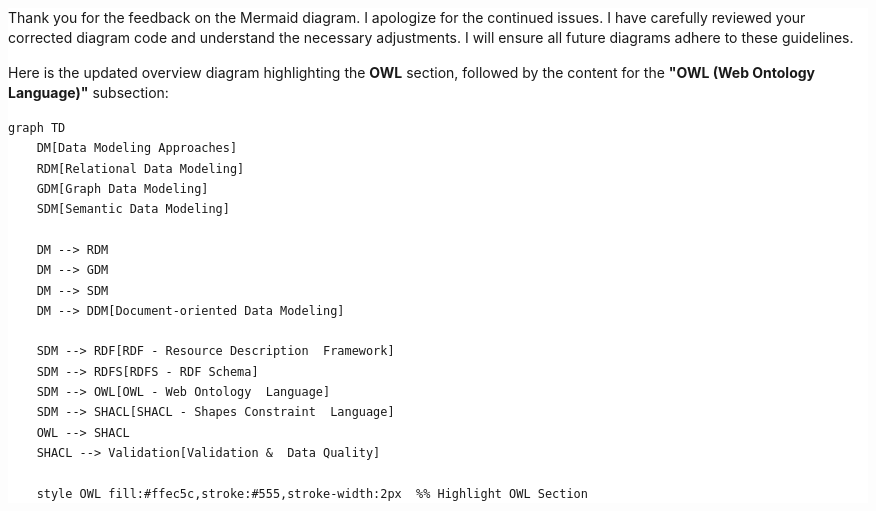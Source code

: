 Thank you for the feedback on the Mermaid diagram. I apologize for the continued issues. I have carefully reviewed your corrected diagram code and understand the necessary adjustments. I will ensure all future diagrams adhere to these guidelines.

Here is the updated overview diagram highlighting the **OWL** section, followed by the content for the **"OWL (Web Ontology Language)"** subsection:

```mermaid
graph TD
    DM[Data Modeling Approaches]
    RDM[Relational Data Modeling]
    GDM[Graph Data Modeling]
    SDM[Semantic Data Modeling]

    DM --> RDM
    DM --> GDM
    DM --> SDM
    DM --> DDM[Document-oriented Data Modeling]

    SDM --> RDF[RDF - Resource Description  Framework]
    SDM --> RDFS[RDFS - RDF Schema]
    SDM --> OWL[OWL - Web Ontology  Language]
    SDM --> SHACL[SHACL - Shapes Constraint  Language]
    OWL --> SHACL
    SHACL --> Validation[Validation &  Data Quality]

    style OWL fill:#ffec5c,stroke:#555,stroke-width:2px  %% Highlight OWL Section
```
